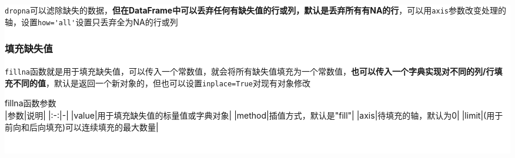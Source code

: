 `dropna`可以滤除缺失的数据，**但在DataFrame中可以丢弃任何有缺失值的行或列，默认是丢弃所有有NA的行**，可以用`axis`参数改变处理的轴，设置`how='all'`设置只丢弃全为NA的行或列  

### 填充缺失值

`fillna`函数就是用于填充缺失值，可以传入一个常数值，就会将所有缺失值填充为一个常数值，**也可以传入一个字典实现对不同的列/行填充不同的值**，默认是返回一个新对象的，但也可以设置`inplace=True`对现有对象修改  

fillna函数参数  
|参数|说明|
|:-:|-|
|value|用于填充缺失值的标量值或字典对象|
|method|插值方式，默认是"fill"|
|axis|待填充的轴，默认为0|
|limit|(用于前向和后向填充)可以连续填充的最大数量|

<br />

